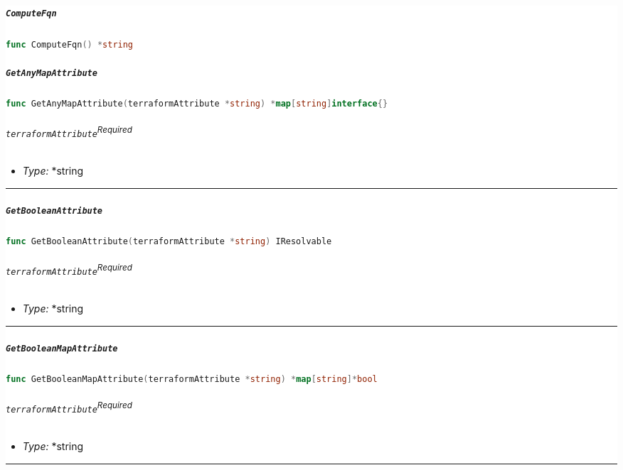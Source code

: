 
##### `ComputeFqn` <a name="ComputeFqn" id="@cdktf/provider-datadog.monitorConfigPolicy.MonitorConfigPolicyTagPolicyOutputReference.computeFqn"></a>

```go
func ComputeFqn() *string
```

##### `GetAnyMapAttribute` <a name="GetAnyMapAttribute" id="@cdktf/provider-datadog.monitorConfigPolicy.MonitorConfigPolicyTagPolicyOutputReference.getAnyMapAttribute"></a>

```go
func GetAnyMapAttribute(terraformAttribute *string) *map[string]interface{}
```

###### `terraformAttribute`<sup>Required</sup> <a name="terraformAttribute" id="@cdktf/provider-datadog.monitorConfigPolicy.MonitorConfigPolicyTagPolicyOutputReference.getAnyMapAttribute.parameter.terraformAttribute"></a>

- *Type:* *string

---

##### `GetBooleanAttribute` <a name="GetBooleanAttribute" id="@cdktf/provider-datadog.monitorConfigPolicy.MonitorConfigPolicyTagPolicyOutputReference.getBooleanAttribute"></a>

```go
func GetBooleanAttribute(terraformAttribute *string) IResolvable
```

###### `terraformAttribute`<sup>Required</sup> <a name="terraformAttribute" id="@cdktf/provider-datadog.monitorConfigPolicy.MonitorConfigPolicyTagPolicyOutputReference.getBooleanAttribute.parameter.terraformAttribute"></a>

- *Type:* *string

---

##### `GetBooleanMapAttribute` <a name="GetBooleanMapAttribute" id="@cdktf/provider-datadog.monitorConfigPolicy.MonitorConfigPolicyTagPolicyOutputReference.getBooleanMapAttribute"></a>

```go
func GetBooleanMapAttribute(terraformAttribute *string) *map[string]*bool
```

###### `terraformAttribute`<sup>Required</sup> <a name="terraformAttribute" id="@cdktf/provider-datadog.monitorConfigPolicy.MonitorConfigPolicyTagPolicyOutputReference.getBooleanMapAttribute.parameter.terraformAttribute"></a>

- *Type:* *string

---